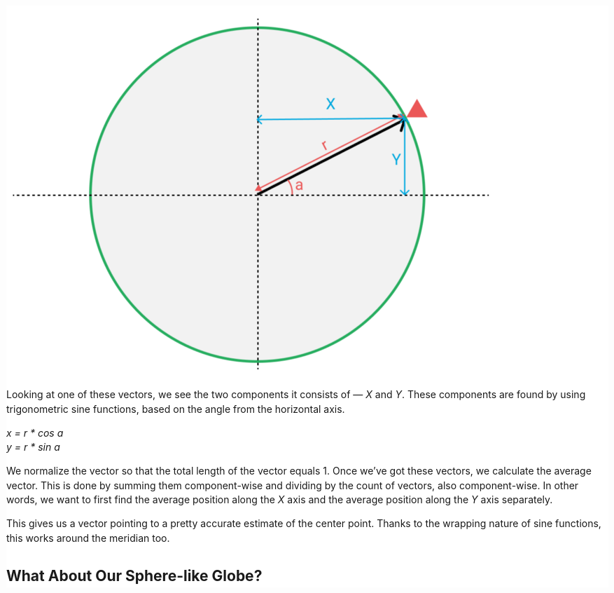 ![Converting polar coordinates (using an angle a and radius r) to cartesian coordinates (using x and y).](1_fqIQopou7kww3c68mMcSDQ.png)

Looking at one of these vectors, we see the two components it consists of — *X* and *Y*. These components are found by using trigonometric sine functions, based on the angle from the horizontal axis.

*x = r \* cos a*  
*y = r \* sin a*

We normalize the vector so that the total length of the vector equals 1. Once we’ve got these vectors, we calculate the average vector. This is done by summing them component-wise and dividing by the count of vectors, also component-wise. In other words, we want to first find the average position along the *X* axis and the average position along the *Y* axis separately.

This gives us a vector pointing to a pretty accurate estimate of the center point. Thanks to the wrapping nature of sine functions, this works around the meridian too.

## What About Our Sphere-like Globe?
